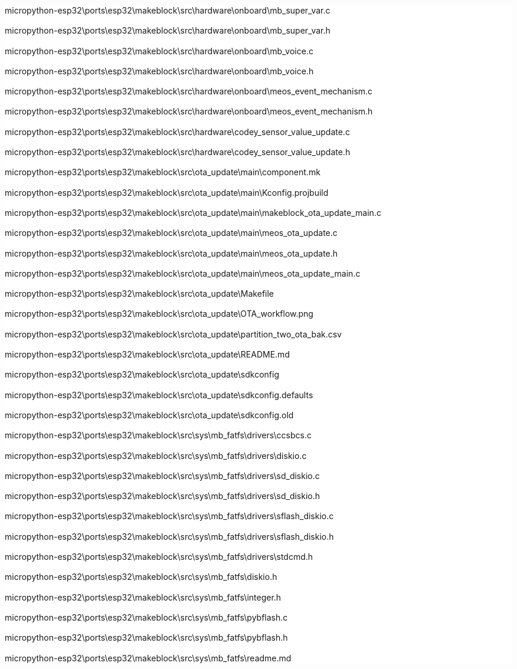 micropython-esp32\ports\esp32\makeblock\src\hardware\onboard\mb_super_var.c

micropython-esp32\ports\esp32\makeblock\src\hardware\onboard\mb_super_var.h

micropython-esp32\ports\esp32\makeblock\src\hardware\onboard\mb_voice.c

micropython-esp32\ports\esp32\makeblock\src\hardware\onboard\mb_voice.h

micropython-esp32\ports\esp32\makeblock\src\hardware\onboard\meos_event_mechanism.c

micropython-esp32\ports\esp32\makeblock\src\hardware\onboard\meos_event_mechanism.h

micropython-esp32\ports\esp32\makeblock\src\hardware\codey_sensor_value_update.c

micropython-esp32\ports\esp32\makeblock\src\hardware\codey_sensor_value_update.h

micropython-esp32\ports\esp32\makeblock\src\ota_update\main\component.mk

micropython-esp32\ports\esp32\makeblock\src\ota_update\main\Kconfig.projbuild

micropython-esp32\ports\esp32\makeblock\src\ota_update\main\makeblock_ota_update_main.c

micropython-esp32\ports\esp32\makeblock\src\ota_update\main\meos_ota_update.c

micropython-esp32\ports\esp32\makeblock\src\ota_update\main\meos_ota_update.h

micropython-esp32\ports\esp32\makeblock\src\ota_update\main\meos_ota_update_main.c

micropython-esp32\ports\esp32\makeblock\src\ota_update\Makefile

micropython-esp32\ports\esp32\makeblock\src\ota_update\OTA_workflow.png

micropython-esp32\ports\esp32\makeblock\src\ota_update\partition_two_ota_bak.csv

micropython-esp32\ports\esp32\makeblock\src\ota_update\README.md

micropython-esp32\ports\esp32\makeblock\src\ota_update\sdkconfig

micropython-esp32\ports\esp32\makeblock\src\ota_update\sdkconfig.defaults

micropython-esp32\ports\esp32\makeblock\src\ota_update\sdkconfig.old

micropython-esp32\ports\esp32\makeblock\src\sys\mb_fatfs\drivers\ccsbcs.c

micropython-esp32\ports\esp32\makeblock\src\sys\mb_fatfs\drivers\diskio.c

micropython-esp32\ports\esp32\makeblock\src\sys\mb_fatfs\drivers\sd_diskio.c

micropython-esp32\ports\esp32\makeblock\src\sys\mb_fatfs\drivers\sd_diskio.h

micropython-esp32\ports\esp32\makeblock\src\sys\mb_fatfs\drivers\sflash_diskio.c

micropython-esp32\ports\esp32\makeblock\src\sys\mb_fatfs\drivers\sflash_diskio.h

micropython-esp32\ports\esp32\makeblock\src\sys\mb_fatfs\drivers\stdcmd.h

micropython-esp32\ports\esp32\makeblock\src\sys\mb_fatfs\diskio.h

micropython-esp32\ports\esp32\makeblock\src\sys\mb_fatfs\integer.h

micropython-esp32\ports\esp32\makeblock\src\sys\mb_fatfs\pybflash.c

micropython-esp32\ports\esp32\makeblock\src\sys\mb_fatfs\pybflash.h

micropython-esp32\ports\esp32\makeblock\src\sys\mb_fatfs\readme.md
